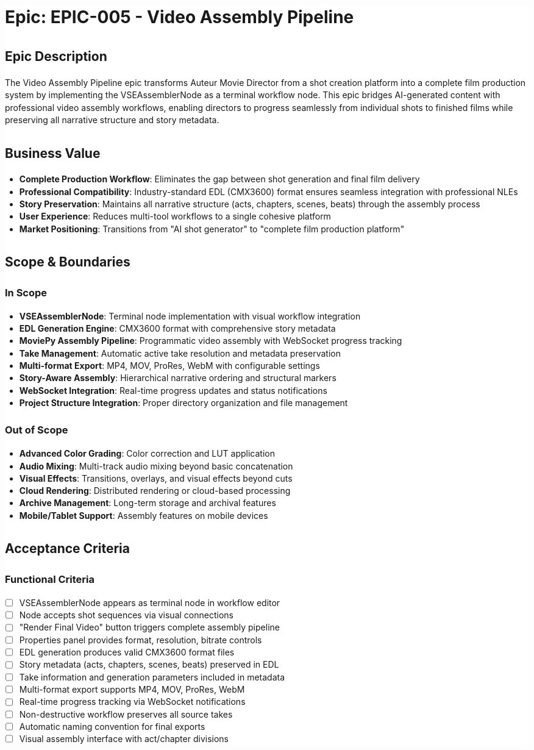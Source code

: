 # Epic: EPIC-005 - Video Assembly Pipeline

## Epic Description
The Video Assembly Pipeline epic transforms Auteur Movie Director from a shot creation platform into a complete film production system by implementing the VSEAssemblerNode as a terminal workflow node. This epic bridges AI-generated content with professional video assembly workflows, enabling directors to progress seamlessly from individual shots to finished films while preserving all narrative structure and story metadata.

## Business Value
- **Complete Production Workflow**: Eliminates the gap between shot generation and final film delivery
- **Professional Compatibility**: Industry-standard EDL (CMX3600) format ensures seamless integration with professional NLEs
- **Story Preservation**: Maintains all narrative structure (acts, chapters, scenes, beats) through the assembly process
- **User Experience**: Reduces multi-tool workflows to a single cohesive platform
- **Market Positioning**: Transitions from "AI shot generator" to "complete film production platform"

## Scope & Boundaries

### In Scope
- **VSEAssemblerNode**: Terminal node implementation with visual workflow integration
- **EDL Generation Engine**: CMX3600 format with comprehensive story metadata
- **MoviePy Assembly Pipeline**: Programmatic video assembly with WebSocket progress tracking
- **Take Management**: Automatic active take resolution and metadata preservation
- **Multi-format Export**: MP4, MOV, ProRes, WebM with configurable settings
- **Story-Aware Assembly**: Hierarchical narrative ordering and structural markers
- **WebSocket Integration**: Real-time progress updates and status notifications
- **Project Structure Integration**: Proper directory organization and file management

### Out of Scope
- **Advanced Color Grading**: Color correction and LUT application
- **Audio Mixing**: Multi-track audio mixing beyond basic concatenation
- **Visual Effects**: Transitions, overlays, and visual effects beyond cuts
- **Cloud Rendering**: Distributed rendering or cloud-based processing
- **Archive Management**: Long-term storage and archival features
- **Mobile/Tablet Support**: Assembly features on mobile devices

## Acceptance Criteria

### Functional Criteria
- [ ] VSEAssemblerNode appears as terminal node in workflow editor
- [ ] Node accepts shot sequences via visual connections
- [ ] "Render Final Video" button triggers complete assembly pipeline
- [ ] Properties panel provides format, resolution, bitrate controls
- [ ] EDL generation produces valid CMX3600 format files
- [ ] Story metadata (acts, chapters, scenes, beats) preserved in EDL
- [ ] Take information and generation parameters included in metadata
- [ ] Multi-format export supports MP4, MOV, ProRes, WebM
- [ ] Real-time progress tracking via WebSocket notifications
- [ ] Non-destructive workflow preserves all source takes
- [ ] Automatic naming convention for final exports
- [ ] Visual assembly interface with act/chapter divisions
